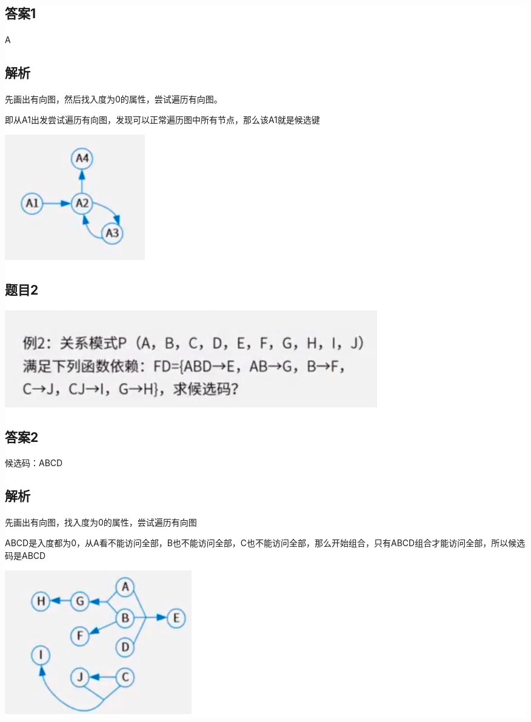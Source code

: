 ## 答案1

A

## 解析

先画出有向图，然后找入度为0的属性，尝试遍历有向图。

即从A1出发尝试遍历有向图，发现可以正常遍历图中所有节点，那么该A1就是候选键

![image-20230908222208741](数据库系统.assets/image-20230908222208741.png)

## 题目2

![image-20230908222317475](数据库系统.assets/image-20230908222317475.png)

## 答案2

候选码：ABCD

## 解析

先画出有向图，找入度为0的属性，尝试遍历有向图

ABCD是入度都为0，从A看不能访问全部，B也不能访问全部，C也不能访问全部，那么开始组合，只有ABCD组合才能访问全部，所以候选码是ABCD

![image-20230908222419996](数据库系统.assets/image-20230908222419996.png)
